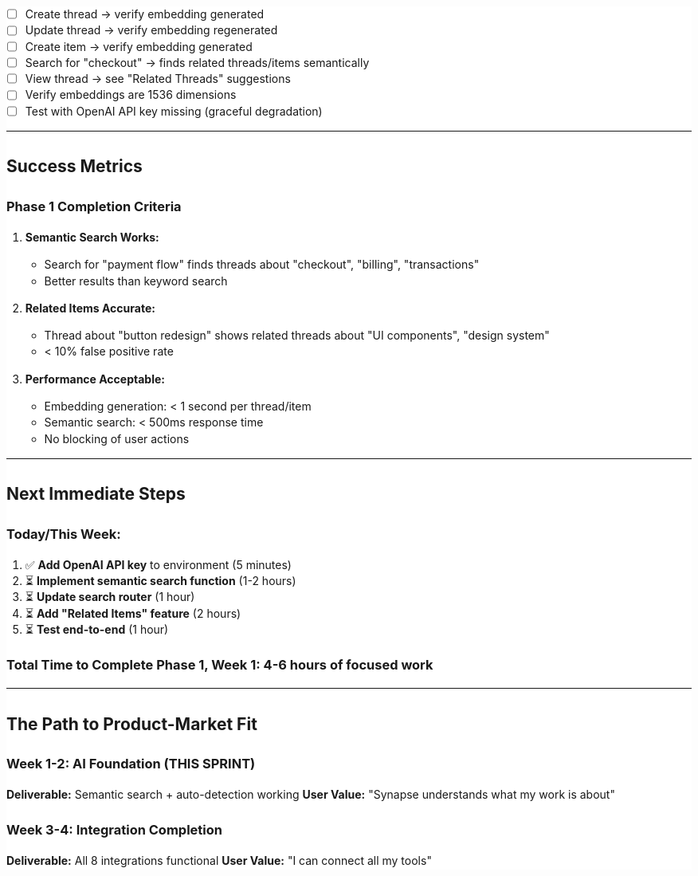- [ ] Create thread → verify embedding generated
- [ ] Update thread → verify embedding regenerated
- [ ] Create item → verify embedding generated
- [ ] Search for "checkout" → finds related threads/items semantically
- [ ] View thread → see "Related Threads" suggestions
- [ ] Verify embeddings are 1536 dimensions
- [ ] Test with OpenAI API key missing (graceful degradation)

---

## Success Metrics

### Phase 1 Completion Criteria

1. **Semantic Search Works:**
   - Search for "payment flow" finds threads about "checkout", "billing", "transactions"
   - Better results than keyword search

2. **Related Items Accurate:**
   - Thread about "button redesign" shows related threads about "UI components", "design system"
   - < 10% false positive rate

3. **Performance Acceptable:**
   - Embedding generation: < 1 second per thread/item
   - Semantic search: < 500ms response time
   - No blocking of user actions

---

## Next Immediate Steps

### Today/This Week:

1. ✅ **Add OpenAI API key** to environment (5 minutes)
2. ⏳ **Implement semantic search function** (1-2 hours)
3. ⏳ **Update search router** (1 hour)
4. ⏳ **Add "Related Items" feature** (2 hours)
5. ⏳ **Test end-to-end** (1 hour)

### Total Time to Complete Phase 1, Week 1: **4-6 hours of focused work**

---

## The Path to Product-Market Fit

### Week 1-2: AI Foundation (THIS SPRINT)
**Deliverable:** Semantic search + auto-detection working
**User Value:** "Synapse understands what my work is about"

### Week 3-4: Integration Completion
**Deliverable:** All 8 integrations functional
**User Value:** "I can connect all my tools"
